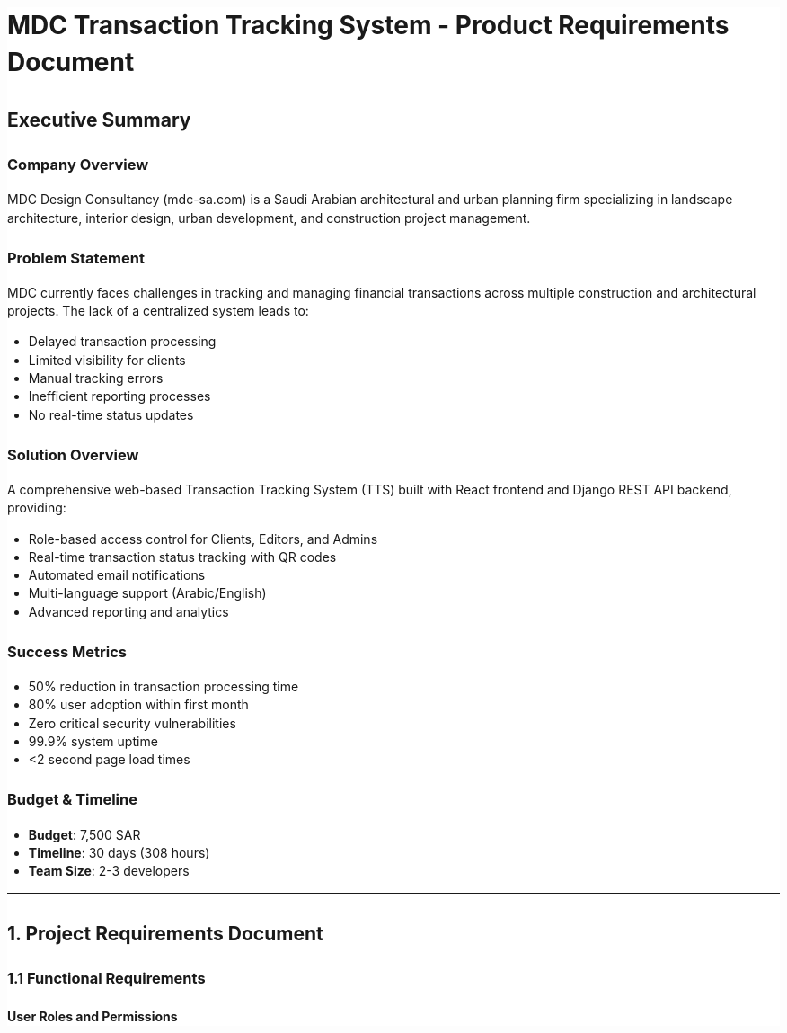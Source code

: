 # MDC Transaction Tracking System - Product Requirements Document

## Executive Summary

### Company Overview
MDC Design Consultancy (mdc-sa.com) is a Saudi Arabian architectural and urban planning firm specializing in landscape architecture, interior design, urban development, and construction project management.

### Problem Statement
MDC currently faces challenges in tracking and managing financial transactions across multiple construction and architectural projects. The lack of a centralized system leads to:
- Delayed transaction processing
- Limited visibility for clients
- Manual tracking errors
- Inefficient reporting processes
- No real-time status updates

### Solution Overview
A comprehensive web-based Transaction Tracking System (TTS) built with React frontend and Django REST API backend, providing:
- Role-based access control for Clients, Editors, and Admins
- Real-time transaction status tracking with QR codes
- Automated email notifications
- Multi-language support (Arabic/English)
- Advanced reporting and analytics

### Success Metrics
- 50% reduction in transaction processing time
- 80% user adoption within first month
- Zero critical security vulnerabilities
- 99.9% system uptime
- <2 second page load times

### Budget & Timeline
- **Budget**: 7,500 SAR
- **Timeline**: 30 days (308 hours)
- **Team Size**: 2-3 developers

---

## 1. Project Requirements Document

### 1.1 Functional Requirements

#### User Roles and Permissions

